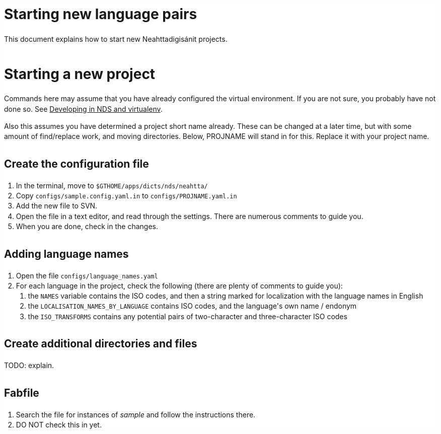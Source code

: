 
# Starting new language pairs

This document explains how to start new Neahttadigisánit projects.


#  Starting a new project


Commands here may assume that you have already configured the virtual
environment. If you are not sure, you probably have not done so. See
[Developing in NDS and virtualenv](NDSDeveloping.html).


Also this assumes you have determined a project short name already. These can
be changed at a later time, but with some amount of find/replace work, and
moving directories. Below, PROJNAME will stand in for this. Replace it with
your project name.


##  Create the configuration file


1. In the terminal, move to `$GTHOME/apps/dicts/nds/neahtta/`
1. Copy `configs/sample.config.yaml.in` to `configs/PROJNAME.yaml.in`
1. Add the new file to SVN.
1. Open the file in a text editor, and read through the settings. There are
  numerous comments to guide you.
1. When you are done, check in the changes.


##  Adding language names


1. Open the file `configs/language_names.yaml`
1. For each language in the project, check the following (there are plenty of comments to guide you):
	1. the `NAMES` variable contains the ISO codes, and then a string marked for
   localization with the language names in English
	1. the `LOCALISATION_NAMES_BY_LANGUAGE` contains ISO codes, and the language's
   own name / endonym
	1. the `ISO_TRANSFORMS` contains any potential pairs of two-character and
   three-character ISO codes


##  Create additional directories and files

TODO: explain.


##  Fabfile


1. Search the file for instances of *sample* and follow the instructions there.
1. DO NOT check this in yet.
